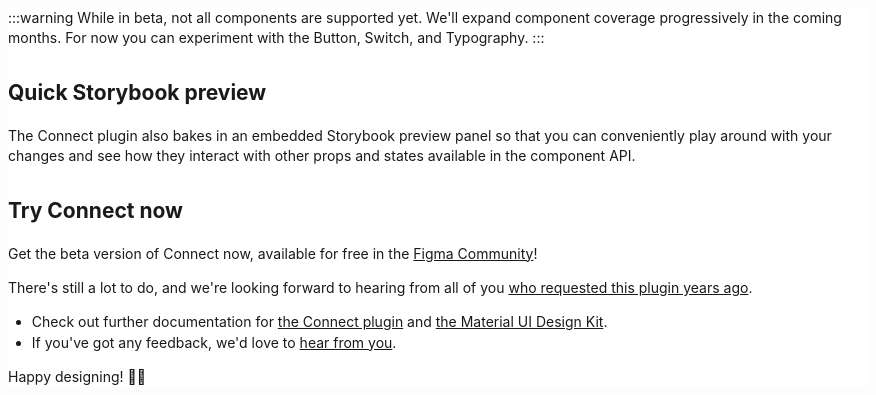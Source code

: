 <video preload="metadata" controls muted loop playsinline width="1584" height="1080">
  <source src="/static/blog/introducing-connect/custom-component.mp4" type="video/mp4">
</video>

:::warning
While in beta, not all components are supported yet.
We'll expand component coverage progressively in the coming months.
For now you can experiment with the Button, Switch, and Typography.
:::

## Quick Storybook preview

The Connect plugin also bakes in an embedded Storybook preview panel so that you can conveniently play around with your changes and see how they interact with other props and states available in the component API.

<video preload="metadata" autoplay muted loop playsinline width="1584" height="1080">
  <source src="/static/blog/introducing-connect/storybook.mp4" type="video/mp4">
</video>

## Try Connect now

Get the beta version of Connect now, available for free in the [Figma Community](https://www.figma.com/community/plugin/1336346114713490235/connect)!

There's still a lot to do, and we're looking forward to hearing from all of you [who requested this plugin years ago](https://github.com/mui/mui-design-kits/issues/10).

- Check out further documentation for [the Connect plugin](/material-ui/design-resources/connect/) and [the Material UI Design Kit](/material-ui/design-resources/material-ui-for-figma/).
- If you've got any feedback, we'd love to [hear from you](https://mui-connect.canny.io/feedback).

Happy designing! 👨‍🎨
